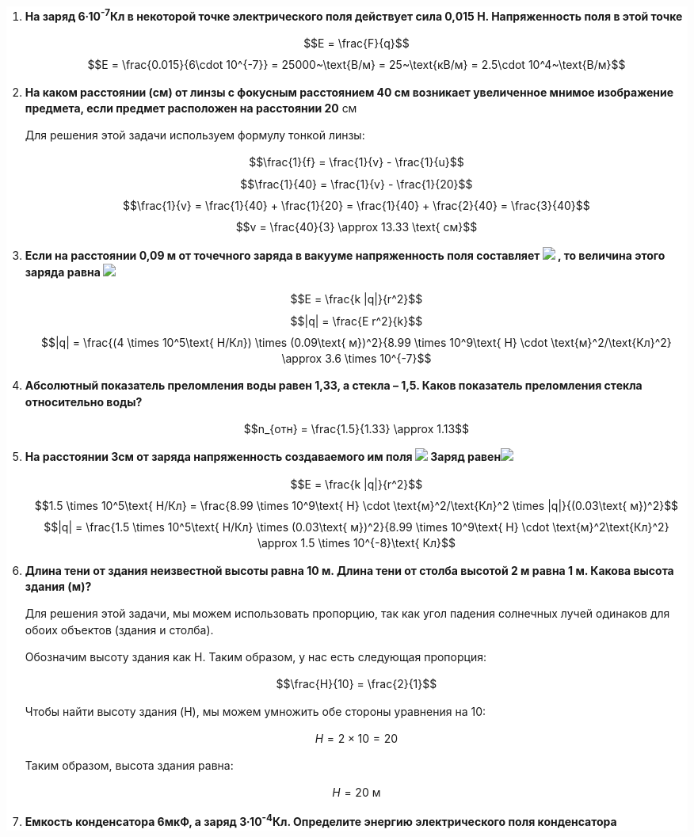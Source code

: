 1. <b>На заряд 6∙10<sup>-7</sup>Кл в некоторой точке электрического поля действует сила 0,015 Н. Напряженность поля в этой точке</b>

   $$E = \frac{F}{q}$$
   $$E = \frac{0.015}{6\cdot 10^{-7}} = 25000~\text{В/м} = 25~\text{кВ/м} = 2.5\cdot 10^4~\text{В/м}$$

1. **На каком расстоянии (см) от линзы с фокусным расстоянием 40 см возникает увеличенное мнимое изображение предмета, если предмет расположен на расстоянии 20** см 

   Для решения этой задачи используем формулу тонкой линзы: 

   $$\frac{1}{f} = \frac{1}{v} - \frac{1}{u}$$
   $$\frac{1}{40} = \frac{1}{v} - \frac{1}{20}$$
   $$\frac{1}{v} = \frac{1}{40} + \frac{1}{20} = \frac{1}{40} + \frac{2}{40} = \frac{3}{40}$$
   $$v = \frac{40}{3} \approx 13.33 \text{ см}$$

1. **Если на расстоянии 0,09 м от точечного заряда в вакууме напряженность поля составляет ![](Aspose.Words.18122f5b-064d-482b-9228-4715c794323f.003.png) , то величина этого заряда равна  ![](Aspose.Words.18122f5b-064d-482b-9228-4715c794323f.004.png)**

   $$E = \frac{k |q|}{r^2}$$
   $$|q| = \frac{E r^2}{k}$$
   $$|q| = \frac{(4 \times 10^5\text{ Н/Кл}) \times (0.09\text{ м})^2}{8.99 \times 10^9\text{ Н} \cdot \text{м}^2/\text{Кл}^2} \approx 3.6 \times 10^{-7}$$

1. **Абсолютный показатель преломления воды равен 1,33, а стекла – 1,5. Каков показатель преломления стекла относительно воды?**

   $$n_{отн} = \frac{1.5}{1.33} \approx 1.13$$

 
1. **На расстоянии 3см от заряда напряженность создаваемого им поля ![](Aspose.Words.18122f5b-064d-482b-9228-4715c794323f.005.png) Заряд равен![](Aspose.Words.18122f5b-064d-482b-9228-4715c794323f.006.png)**

   $$E = \frac{k |q|}{r^2}$$
   $$1.5 \times 10^5\text{ Н/Кл} = \frac{8.99 \times 10^9\text{ Н} \cdot \text{м}^2/\text{Кл}^2 \times |q|}{(0.03\text{ м})^2}$$
   $$|q| = \frac{1.5 \times 10^5\text{ Н/Кл} \times (0.03\text{ м})^2}{8.99 \times 10^9\text{ Н} \cdot \text{м}^2\text{Кл}^2} \approx 1.5 \times 10^{-8}\text{ Кл}$$

1. **Длина тени от здания неизвестной высоты равна 10 м. Длина тени от столба высотой 2 м равна 1 м. Какова высота здания (м)?**

   Для решения этой задачи, мы можем использовать пропорцию, так как угол падения солнечных лучей одинаков для обоих объектов (здания и столба). 

   Обозначим высоту здания как H. Таким образом, у нас есть следующая пропорция:

   $$\frac{H}{10} = \frac{2}{1}$$

   Чтобы найти высоту здания (H), мы можем умножить обе стороны уравнения на 10:

   $$H = 2 \times 10 = 20$$

   Таким образом, высота здания равна:

   $$H = 20 \text{ м}$$

1. **Емкость конденсатора 6мкФ, а заряд 3∙10<sup>-4</sup>Кл. Определите энергию электрического поля конденсатора**
